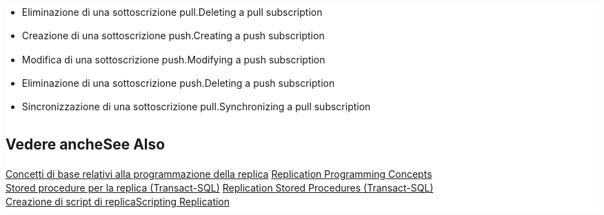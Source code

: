 -   <span data-ttu-id="2c91b-169">Eliminazione di una sottoscrizione pull.</span><span class="sxs-lookup"><span data-stu-id="2c91b-169">Deleting a pull subscription</span></span>  
  
-   <span data-ttu-id="2c91b-170">Creazione di una sottoscrizione push.</span><span class="sxs-lookup"><span data-stu-id="2c91b-170">Creating a push subscription</span></span>  
  
-   <span data-ttu-id="2c91b-171">Modifica di una sottoscrizione push.</span><span class="sxs-lookup"><span data-stu-id="2c91b-171">Modifying a push subscription</span></span>  
  
-   <span data-ttu-id="2c91b-172">Eliminazione di una sottoscrizione push.</span><span class="sxs-lookup"><span data-stu-id="2c91b-172">Deleting a push subscription</span></span>  
  
-   <span data-ttu-id="2c91b-173">Sincronizzazione di una sottoscrizione pull.</span><span class="sxs-lookup"><span data-stu-id="2c91b-173">Synchronizing a pull subscription</span></span>  
  
## <a name="see-also"></a><span data-ttu-id="2c91b-174">Vedere anche</span><span class="sxs-lookup"><span data-stu-id="2c91b-174">See Also</span></span>  
 <span data-ttu-id="2c91b-175">[Concetti di base relativi alla programmazione della replica](replication-programming-concepts.md) </span><span class="sxs-lookup"><span data-stu-id="2c91b-175">[Replication Programming Concepts](replication-programming-concepts.md) </span></span>  
 <span data-ttu-id="2c91b-176">[Stored procedure per la replica &#40;Transact-SQL&#41;](/sql/relational-databases/system-stored-procedures/replication-stored-procedures-transact-sql) </span><span class="sxs-lookup"><span data-stu-id="2c91b-176">[Replication Stored Procedures &#40;Transact-SQL&#41;](/sql/relational-databases/system-stored-procedures/replication-stored-procedures-transact-sql) </span></span>  
 [<span data-ttu-id="2c91b-177">Creazione di script di replica</span><span class="sxs-lookup"><span data-stu-id="2c91b-177">Scripting Replication</span></span>](../scripting-replication.md)  
  
  
